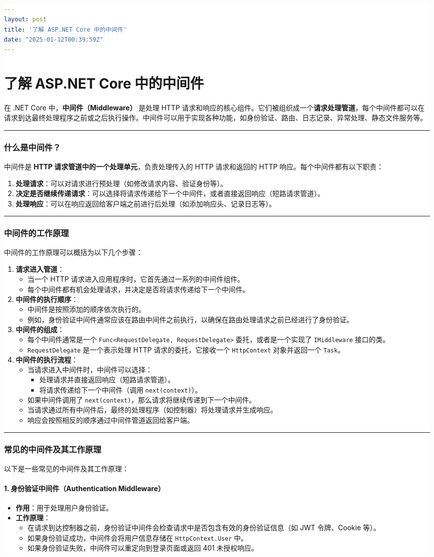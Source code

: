 ```yaml
---
layout: post
title: '了解 ASP.NET Core 中的中间件'
date: "2025-01-12T00:39:59Z"
---
```

了解 ASP.NET Core 中的中间件
=====================

在 .NET Core 中，**中间件（Middleware）** 是处理 HTTP 请求和响应的核心组件。它们被组织成一个**请求处理管道**，每个中间件都可以在请求到达最终处理程序之前或之后执行操作。中间件可以用于实现各种功能，如身份验证、路由、日志记录、异常处理、静态文件服务等。

* * *

### 什么是中间件？

中间件是 **HTTP 请求管道中的一个处理单元**，负责处理传入的 HTTP 请求和返回的 HTTP 响应。每个中间件都有以下职责：

1.  **处理请求**：可以对请求进行预处理（如修改请求内容、验证身份等）。
2.  **决定是否继续传递请求**：可以选择将请求传递给下一个中间件，或者直接返回响应（短路请求管道）。
3.  **处理响应**：可以在响应返回给客户端之前进行后处理（如添加响应头、记录日志等）。

* * *

### 中间件的工作原理

中间件的工作原理可以概括为以下几个步骤：

1.  **请求进入管道**：
    *   当一个 HTTP 请求进入应用程序时，它首先通过一系列的中间件组件。
    *   每个中间件都有机会处理请求，并决定是否将请求传递给下一个中间件。
2.  **中间件的执行顺序**：
    *   中间件是按照添加的顺序依次执行的。
    *   例如，身份验证中间件通常应该在路由中间件之前执行，以确保在路由处理请求之前已经进行了身份验证。
3.  **中间件的组成**：
    *   每个中间件通常是一个 `Func<RequestDelegate, RequestDelegate>` 委托，或者是一个实现了 `IMiddleware` 接口的类。
    *   `RequestDelegate` 是一个表示处理 HTTP 请求的委托，它接收一个 `HttpContext` 对象并返回一个 `Task`。
4.  **中间件的执行流程**：
    *   当请求进入中间件时，中间件可以选择：
        *   处理请求并直接返回响应（短路请求管道）。
        *   将请求传递给下一个中间件（调用 `next(context)`）。
    *   如果中间件调用了 `next(context)`，那么请求将继续传递到下一个中间件。
    *   当请求通过所有中间件后，最终的处理程序（如控制器）将处理请求并生成响应。
    *   响应会按照相反的顺序通过中间件管道返回给客户端。

* * *

### 常见的中间件及其工作原理

以下是一些常见的中间件及其工作原理：

#### 1\. **身份验证中间件（Authentication Middleware）**

*   **作用**：用于处理用户身份验证。
*   **工作原理**：
    *   在请求到达控制器之前，身份验证中间件会检查请求中是否包含有效的身份验证信息（如 JWT 令牌、Cookie 等）。
    *   如果身份验证成功，中间件会将用户信息存储在 `HttpContext.User` 中。
    *   如果身份验证失败，中间件可以重定向到登录页面或返回 401 未授权响应。
